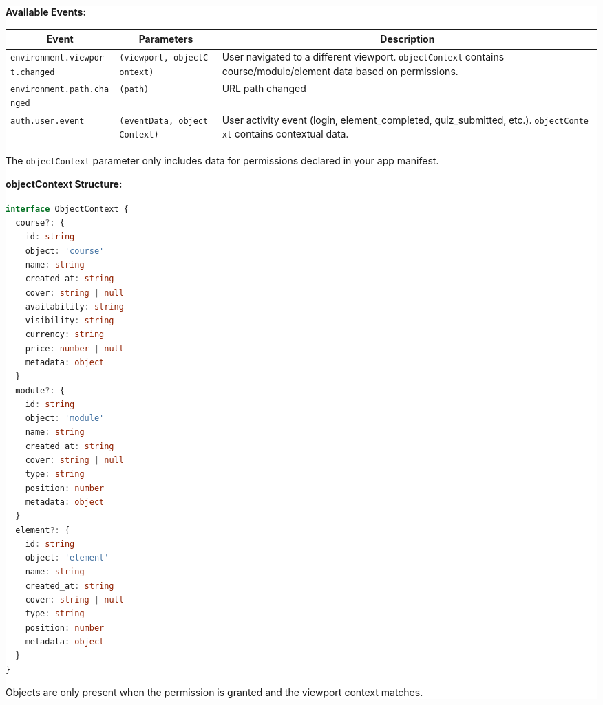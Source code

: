 **Available Events:**

| Event | Parameters | Description |
|-------|-----------|-------------|
| `environment.viewport.changed` | `(viewport, objectContext)` | User navigated to a different viewport. `objectContext` contains course/module/element data based on permissions. |
| `environment.path.changed` | `(path)` | URL path changed |
| `auth.user.event` | `(eventData, objectContext)` | User activity event (login, element_completed, quiz_submitted, etc.). `objectContext` contains contextual data. |

<scalar-callout type="warning">The `objectContext` parameter only includes data for permissions declared in your app manifest.</scalar-callout>

**objectContext Structure:**
```typescript
interface ObjectContext {
  course?: {
    id: string
    object: 'course'
    name: string
    created_at: string
    cover: string | null
    availability: string
    visibility: string
    currency: string
    price: number | null
    metadata: object
  }
  module?: {
    id: string
    object: 'module'
    name: string
    created_at: string
    cover: string | null
    type: string
    position: number
    metadata: object
  }
  element?: {
    id: string
    object: 'element'
    name: string
    created_at: string
    cover: string | null
    type: string
    position: number
    metadata: object
  }
}
```

<scalar-callout type="warning">Objects are only present when the permission is granted and the viewport context matches.</scalar-callout>
